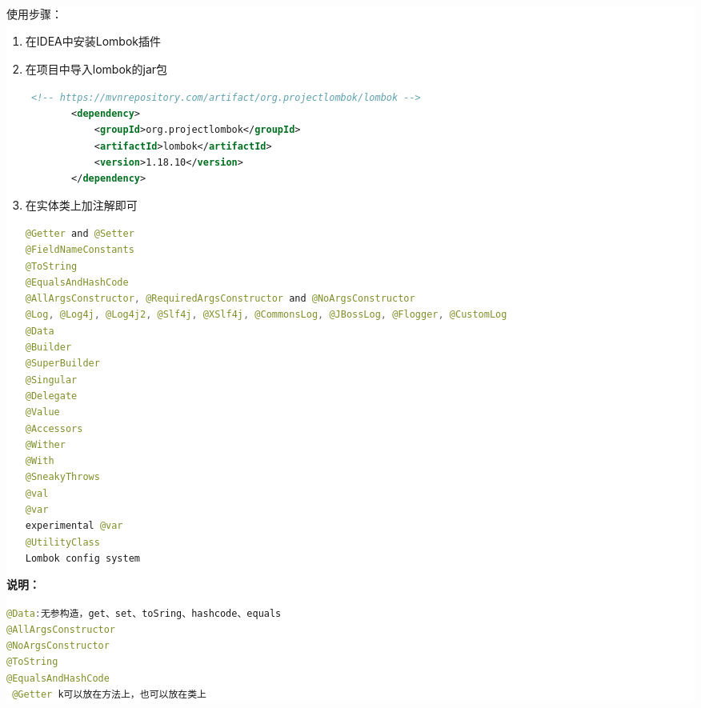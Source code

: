 

使用步骤：

1. 在IDEA中安装Lombok插件

2. 在项目中导入lombok的jar包

   ```xml
    <!-- https://mvnrepository.com/artifact/org.projectlombok/lombok -->
           <dependency>
               <groupId>org.projectlombok</groupId>
               <artifactId>lombok</artifactId>
               <version>1.18.10</version>
           </dependency>
   ```

   

3. 在实体类上加注解即可


   ```java
   @Getter and @Setter
   @FieldNameConstants
   @ToString
   @EqualsAndHashCode
   @AllArgsConstructor, @RequiredArgsConstructor and @NoArgsConstructor
   @Log, @Log4j, @Log4j2, @Slf4j, @XSlf4j, @CommonsLog, @JBossLog, @Flogger, @CustomLog
   @Data
   @Builder
   @SuperBuilder
   @Singular
   @Delegate
   @Value
   @Accessors
   @Wither
   @With
   @SneakyThrows
   @val
   @var
   experimental @var
   @UtilityClass
   Lombok config system
   ```

**说明：**

```java
@Data:无参构造，get、set、toSring、hashcode、equals
@AllArgsConstructor
@NoArgsConstructor
@ToString
@EqualsAndHashCode
 @Getter k可以放在方法上，也可以放在类上
```


